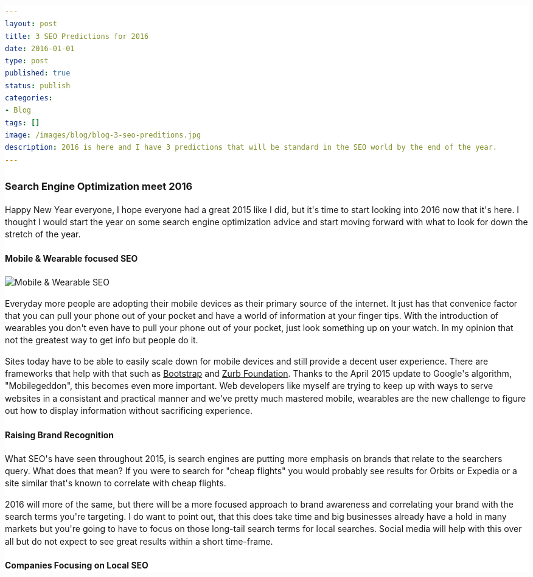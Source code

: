 ```yaml
---
layout: post
title: 3 SEO Predictions for 2016
date: 2016-01-01 
type: post
published: true
status: publish
categories:
- Blog
tags: []
image: /images/blog/blog-3-seo-preditions.jpg
description: 2016 is here and I have 3 predictions that will be standard in the SEO world by the end of the year.
---
```

<h3>Search Engine Optimization meet 2016</h3>
<p>Happy New Year everyone, I hope everyone had a great 2015 like I did, but it's time to start looking into 2016 now that it's here. I thought I would start the year on some search engine optimization advice and start moving forward with what to look for down the stretch of the year.</p>

<h4>Mobile & Wearable focused SEO</h4>

<img src="{{ site.url }}/images/blog/3-predictions-apple-watch.jpg" width="100%" alt="Mobile & Wearable SEO">

<p>Everyday more people are adopting their mobile devices as their primary source of the internet. It just has that convenice factor that you can pull your phone out of your pocket and have a world of information at your finger tips. With the introduction of wearables you don't even have to pull your phone out of your pocket, just look something up on your watch. In my opinion that not the greatest way to get info but people do it.</p>

<p>Sites today have to be able to easily scale down for mobile devices and still provide a decent user experience. There are frameworks that help with that such as <a href="http://getbootstrap.com/" target="_blank">Bootstrap</a> and <a href="http://foundation.zurb.com/" target="_blank">Zurb Foundation</a>. Thanks to the April 2015 update to Google's algorithm, "Mobilegeddon", this becomes even more important. Web developers like myself are trying to keep up with ways to serve websites in a consistant and practical manner and we've pretty much mastered mobile, wearables are the new challenge to figure out how to display information without sacrificing experience.</p>

<h4>Raising Brand Recognition</h4>

<p>What SEO's have seen throughout 2015, is search engines are putting more emphasis on brands that relate to the searchers query. What does that mean? If you were to search for "cheap flights" you would probably see results for Orbits or Expedia or a site similar that's known to correlate with cheap flights.</p>

<p>2016 will more of the same, but there will be a more focused approach to brand awareness and correlating your brand with the search terms you're targeting. I do want to point out, that this does take time and big businesses already have a hold in many markets but you're going to have to focus on those long-tail search terms for local searches. Social media will help with this over all but do not expect to see great results within a short time-frame.</p>

<h4>Companies Focusing on Local SEO</h4>
